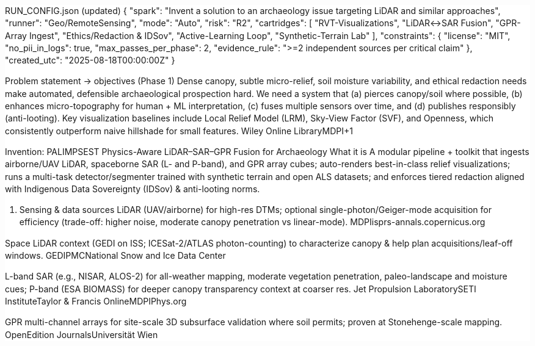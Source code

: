 RUN_CONFIG.json (updated)
{
  "spark": "Invent a solution to an archaeology issue targeting LiDAR and similar approaches",
  "runner": "Geo/RemoteSensing",
  "mode": "Auto",
  "risk": "R2",
  "cartridges": [
    "RVT-Visualizations",
    "LiDAR↔SAR Fusion",
    "GPR-Array Ingest",
    "Ethics/Redaction & IDSov",
    "Active-Learning Loop",
    "Synthetic-Terrain Lab"
  ],
  "constraints": {
    "license": "MIT",
    "no_pii_in_logs": true,
    "max_passes_per_phase": 2,
    "evidence_rule": ">=2 independent sources per critical claim"
  },
  "created_utc": "2025-08-18T00:00:00Z"
}


Problem statement → objectives (Phase 1)
Dense canopy, subtle micro-relief, soil moisture variability, and ethical redaction needs make automated, defensible archaeological prospection hard. We need a system that (a) pierces canopy/soil where possible, (b) enhances micro-topography for human + ML interpretation, (c) fuses multiple sensors over time, and (d) publishes responsibly (anti-looting). Key visualization baselines include Local Relief Model (LRM), Sky-View Factor (SVF), and Openness, which consistently outperform naive hillshade for small features. Wiley Online LibraryMDPI+1

Invention: PALIMPSEST
Physics-Aware LiDAR–SAR–GPR Fusion for Archaeology
What it is
A modular pipeline + toolkit that ingests airborne/UAV LiDAR, spaceborne SAR (L- and P-band), and GPR array cubes; auto-renders best-in-class relief visualizations; runs a multi-task detector/segmenter trained with synthetic terrain and open ALS datasets; and enforces tiered redaction aligned with Indigenous Data Sovereignty (IDSov) & anti-looting norms.
1) Sensing & data sources
LiDAR (UAV/airborne) for high-res DTMs; optional single-photon/Geiger-mode acquisition for efficiency (trade-off: higher noise, moderate canopy penetration vs linear-mode). MDPIisprs-annals.copernicus.org


Space LiDAR context (GEDI on ISS; ICESat-2/ATLAS photon-counting) to characterize canopy & help plan acquisitions/leaf-off windows. GEDIPMCNational Snow and Ice Data Center


L-band SAR (e.g., NISAR, ALOS-2) for all-weather mapping, moderate vegetation penetration, paleo-landscape and moisture cues; P-band (ESA BIOMASS) for deeper canopy transparency context at coarser res. Jet Propulsion LaboratorySETI InstituteTaylor & Francis OnlineMDPIPhys.org


GPR multi-channel arrays for site-scale 3D subsurface validation where soil permits; proven at Stonehenge-scale mapping. OpenEdition JournalsUniversität Wien
